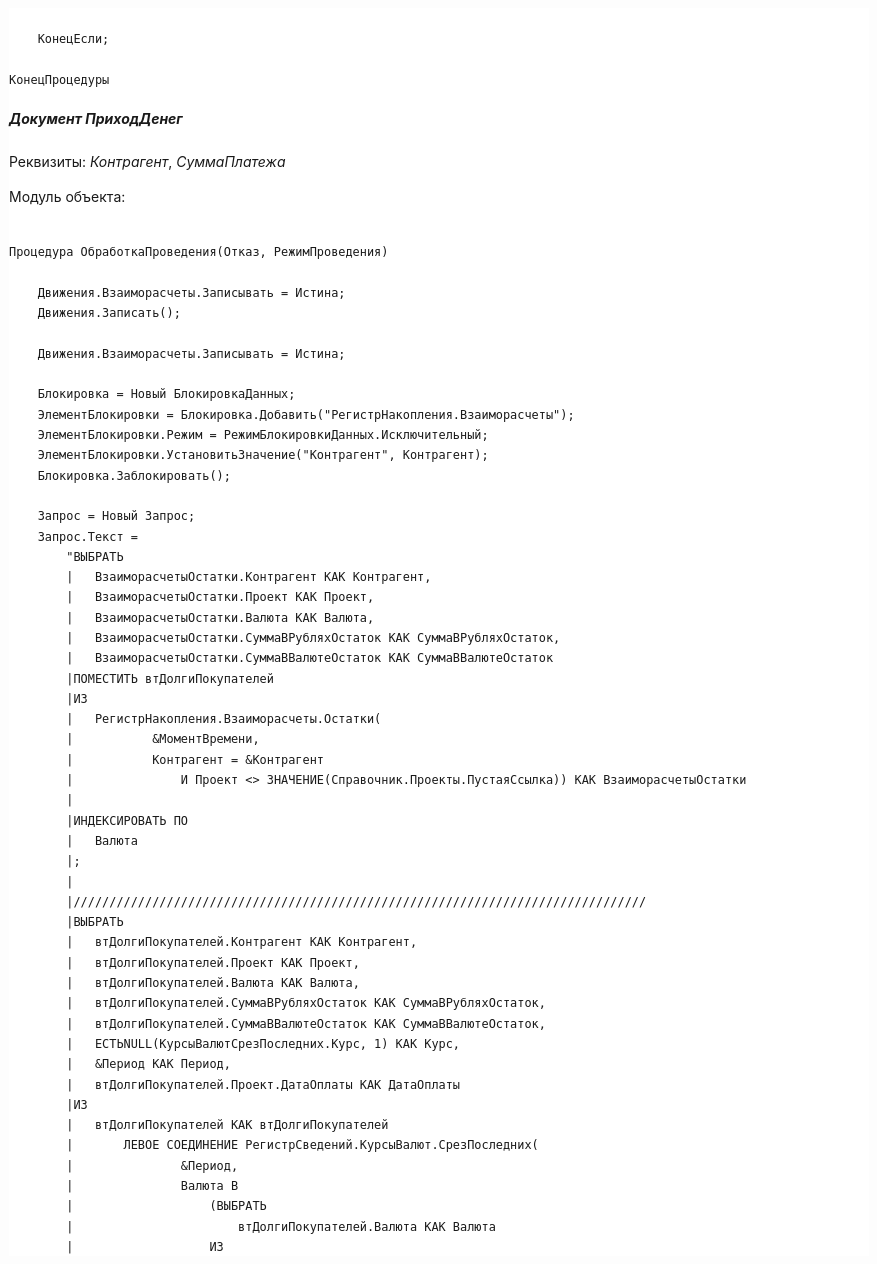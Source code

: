 ```bsl
		
	КонецЕсли;
	
КонецПроцедуры

```

##### Документ **ПриходДенег**
Реквизиты: *Контрагент*, *СуммаПлатежа*

Модуль объекта:
```bsl

Процедура ОбработкаПроведения(Отказ, РежимПроведения)
	
	Движения.Взаиморасчеты.Записывать = Истина;
	Движения.Записать();
	
	Движения.Взаиморасчеты.Записывать = Истина;
	
	Блокировка = Новый БлокировкаДанных;
	ЭлементБлокировки = Блокировка.Добавить("РегистрНакопления.Взаиморасчеты");
	ЭлементБлокировки.Режим = РежимБлокировкиДанных.Исключительный;
	ЭлементБлокировки.УстановитьЗначение("Контрагент", Контрагент);
	Блокировка.Заблокировать();

	Запрос = Новый Запрос;
	Запрос.Текст = 
		"ВЫБРАТЬ
		|	ВзаиморасчетыОстатки.Контрагент КАК Контрагент,
		|	ВзаиморасчетыОстатки.Проект КАК Проект,
		|	ВзаиморасчетыОстатки.Валюта КАК Валюта,
		|	ВзаиморасчетыОстатки.СуммаВРубляхОстаток КАК СуммаВРубляхОстаток,
		|	ВзаиморасчетыОстатки.СуммаВВалютеОстаток КАК СуммаВВалютеОстаток
		|ПОМЕСТИТЬ втДолгиПокупателей
		|ИЗ
		|	РегистрНакопления.Взаиморасчеты.Остатки(
		|			&МоментВремени,
		|			Контрагент = &Контрагент
		|				И Проект <> ЗНАЧЕНИЕ(Справочник.Проекты.ПустаяСсылка)) КАК ВзаиморасчетыОстатки
		|
		|ИНДЕКСИРОВАТЬ ПО
		|	Валюта
		|;
		|
		|////////////////////////////////////////////////////////////////////////////////
		|ВЫБРАТЬ
		|	втДолгиПокупателей.Контрагент КАК Контрагент,
		|	втДолгиПокупателей.Проект КАК Проект,
		|	втДолгиПокупателей.Валюта КАК Валюта,
		|	втДолгиПокупателей.СуммаВРубляхОстаток КАК СуммаВРубляхОстаток,
		|	втДолгиПокупателей.СуммаВВалютеОстаток КАК СуммаВВалютеОстаток,
		|	ЕСТЬNULL(КурсыВалютСрезПоследних.Курс, 1) КАК Курс,
		|	&Период КАК Период,
		|	втДолгиПокупателей.Проект.ДатаОплаты КАК ДатаОплаты
		|ИЗ
		|	втДолгиПокупателей КАК втДолгиПокупателей
		|		ЛЕВОЕ СОЕДИНЕНИЕ РегистрСведений.КурсыВалют.СрезПоследних(
		|				&Период,
		|				Валюта В
		|					(ВЫБРАТЬ
		|						втДолгиПокупателей.Валюта КАК Валюта
		|					ИЗ
```